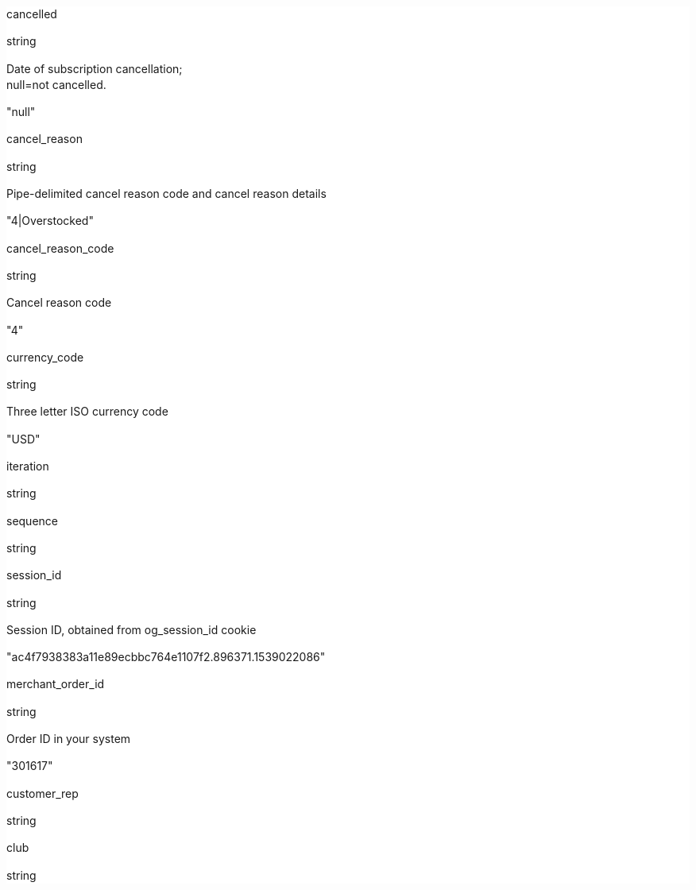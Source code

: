 cancelled

string

Date of subscription cancellation;  
null=not cancelled.

"null"

cancel\_reason

string

Pipe-delimited cancel reason code and cancel reason details

"4|Overstocked"

cancel\_reason\_code

string

Cancel reason code

"4"

currency\_code

string

Three letter ISO currency code

"USD"

iteration

string

sequence

string

session\_id

string

Session ID, obtained from og\_session\_id cookie

"ac4f7938383a11e89ecbbc764e1107f2.896371.1539022086"

merchant\_order\_id

string

Order ID in your system

"301617"

customer\_rep

string

club

string
